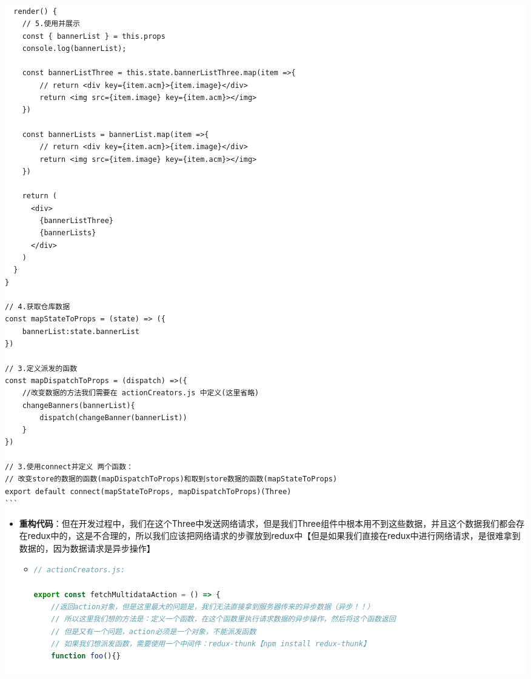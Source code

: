       render() {
        // 5.使用并展示
        const { bannerList } = this.props
        console.log(bannerList);
    
        const bannerListThree = this.state.bannerListThree.map(item =>{
            // return <div key={item.acm}>{item.image}</div>
            return <img src={item.image} key={item.acm}></img>
        })
        
        const bannerLists = bannerList.map(item =>{
            // return <div key={item.acm}>{item.image}</div>
            return <img src={item.image} key={item.acm}></img>
        })
    
        return (
          <div>
            {bannerListThree}
            {bannerLists}
          </div>
        )
      }
    }
    
    // 4.获取仓库数据
    const mapStateToProps = (state) => ({
        bannerList:state.bannerList
    })
    
    // 3.定义派发的函数
    const mapDispatchToProps = (dispatch) =>({
        //改变数据的方法我们需要在 actionCreators.js 中定义(这里省略)
        changeBanners(bannerList){
            dispatch(changeBanner(bannerList))
        }
    })
    
    // 3.使用connect并定义 两个函数：
    // 改变store的数据的函数(mapDispatchToProps)和取到store数据的函数(mapStateToProps)
    export default connect(mapStateToProps, mapDispatchToProps)(Three)
    ```

- **重构代码**：但在开发过程中，我们在这个Three中发送网络请求，但是我们Three组件中根本用不到这些数据，并且这个数据我们都会存在redux中的，这是不合理的，所以我们应该把网络请求的步骤放到redux中【但是如果我们直接在redux中进行网络请求，是很难拿到数据的，因为数据请求是异步操作】

  - ```jsx
    // actionCreators.js:
    
    export const fetchMultidataAction = () => {
        //返回action对象，但是这里最大的问题是，我们无法直接拿到服务器传来的异步数据（异步！！）
        // 所以这里我们想的方法是：定义一个函数，在这个函数里执行请求数据的异步操作，然后将这个函数返回
        // 但是又有一个问题，action必须是一个对象，不能派发函数
        // 如果我们想派发函数，需要使用一个中间件：redux-thunk【npm install redux-thunk】
        function foo(){}
        